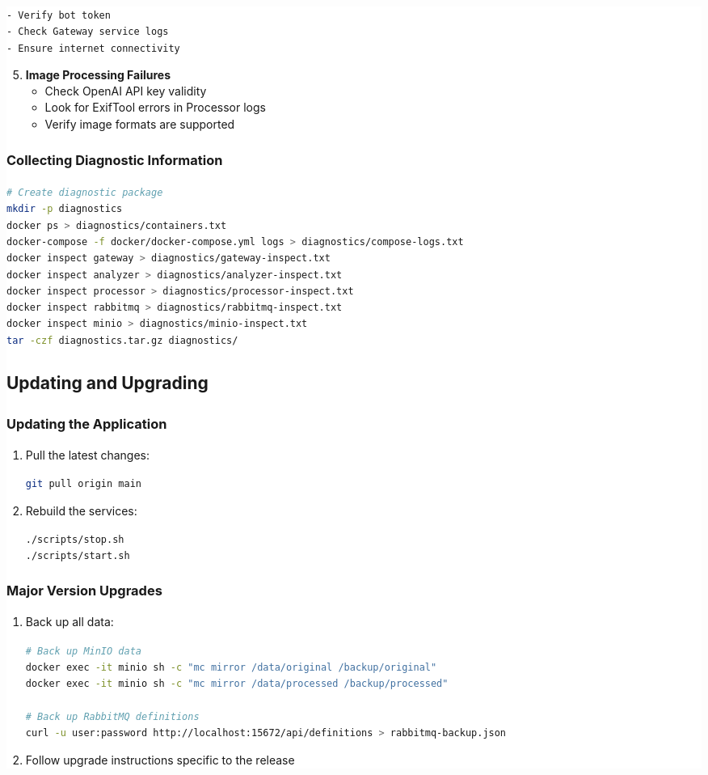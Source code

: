     - Verify bot token
    - Check Gateway service logs
    - Ensure internet connectivity

5. **Image Processing Failures**
    - Check OpenAI API key validity
    - Look for ExifTool errors in Processor logs
    - Verify image formats are supported

### Collecting Diagnostic Information

```bash
# Create diagnostic package
mkdir -p diagnostics
docker ps > diagnostics/containers.txt
docker-compose -f docker/docker-compose.yml logs > diagnostics/compose-logs.txt
docker inspect gateway > diagnostics/gateway-inspect.txt
docker inspect analyzer > diagnostics/analyzer-inspect.txt
docker inspect processor > diagnostics/processor-inspect.txt
docker inspect rabbitmq > diagnostics/rabbitmq-inspect.txt
docker inspect minio > diagnostics/minio-inspect.txt
tar -czf diagnostics.tar.gz diagnostics/
```

## Updating and Upgrading

### Updating the Application

1. Pull the latest changes:

    ```bash
    git pull origin main
    ```

2. Rebuild the services:
    ```bash
    ./scripts/stop.sh
    ./scripts/start.sh
    ```

### Major Version Upgrades

1. Back up all data:

    ```bash
    # Back up MinIO data
    docker exec -it minio sh -c "mc mirror /data/original /backup/original"
    docker exec -it minio sh -c "mc mirror /data/processed /backup/processed"

    # Back up RabbitMQ definitions
    curl -u user:password http://localhost:15672/api/definitions > rabbitmq-backup.json
    ```

2. Follow upgrade instructions specific to the release
